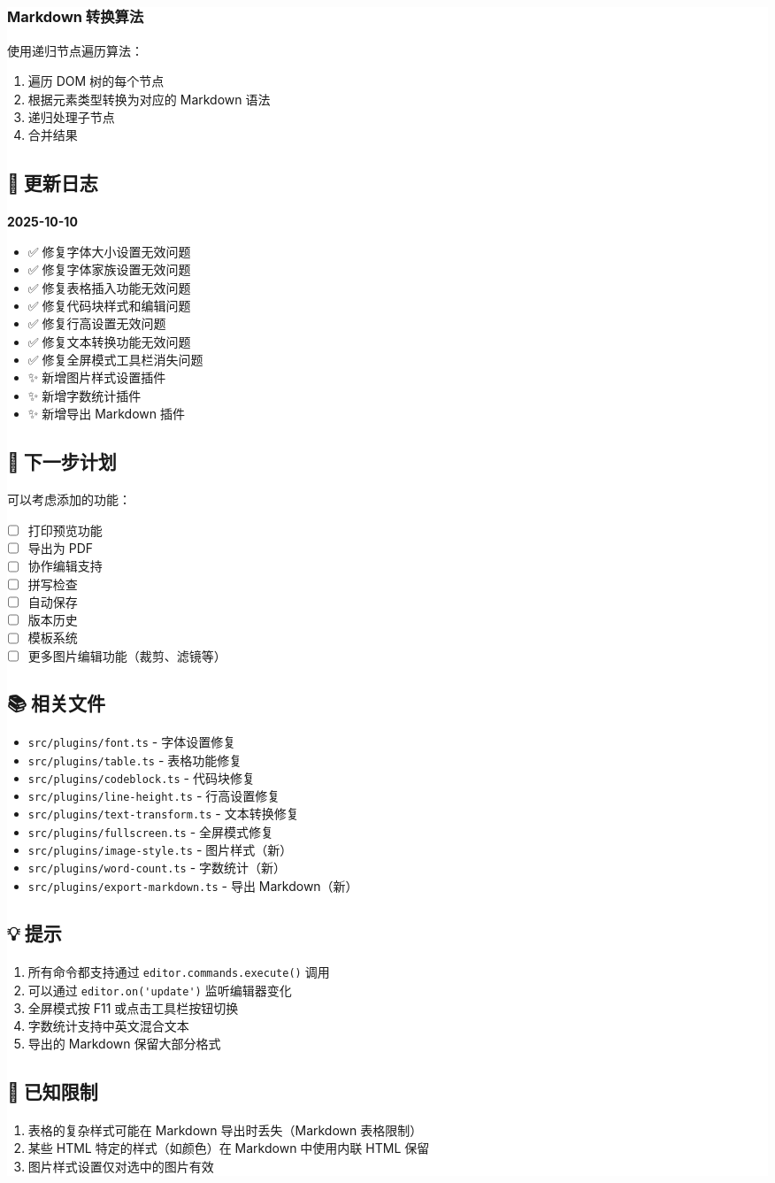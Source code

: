 ### Markdown 转换算法
使用递归节点遍历算法：
1. 遍历 DOM 树的每个节点
2. 根据元素类型转换为对应的 Markdown 语法
3. 递归处理子节点
4. 合并结果

## 📝 更新日志

**2025-10-10**
- ✅ 修复字体大小设置无效问题
- ✅ 修复字体家族设置无效问题
- ✅ 修复表格插入功能无效问题
- ✅ 修复代码块样式和编辑问题
- ✅ 修复行高设置无效问题
- ✅ 修复文本转换功能无效问题
- ✅ 修复全屏模式工具栏消失问题
- ✨ 新增图片样式设置插件
- ✨ 新增字数统计插件
- ✨ 新增导出 Markdown 插件

## 🚀 下一步计划

可以考虑添加的功能：
- [ ] 打印预览功能
- [ ] 导出为 PDF
- [ ] 协作编辑支持
- [ ] 拼写检查
- [ ] 自动保存
- [ ] 版本历史
- [ ] 模板系统
- [ ] 更多图片编辑功能（裁剪、滤镜等）

## 📚 相关文件

- `src/plugins/font.ts` - 字体设置修复
- `src/plugins/table.ts` - 表格功能修复
- `src/plugins/codeblock.ts` - 代码块修复
- `src/plugins/line-height.ts` - 行高设置修复
- `src/plugins/text-transform.ts` - 文本转换修复
- `src/plugins/fullscreen.ts` - 全屏模式修复
- `src/plugins/image-style.ts` - 图片样式（新）
- `src/plugins/word-count.ts` - 字数统计（新）
- `src/plugins/export-markdown.ts` - 导出 Markdown（新）

## 💡 提示

1. 所有命令都支持通过 `editor.commands.execute()` 调用
2. 可以通过 `editor.on('update')` 监听编辑器变化
3. 全屏模式按 F11 或点击工具栏按钮切换
4. 字数统计支持中英文混合文本
5. 导出的 Markdown 保留大部分格式

## 🐛 已知限制

1. 表格的复杂样式可能在 Markdown 导出时丢失（Markdown 表格限制）
2. 某些 HTML 特定的样式（如颜色）在 Markdown 中使用内联 HTML 保留
3. 图片样式设置仅对选中的图片有效
